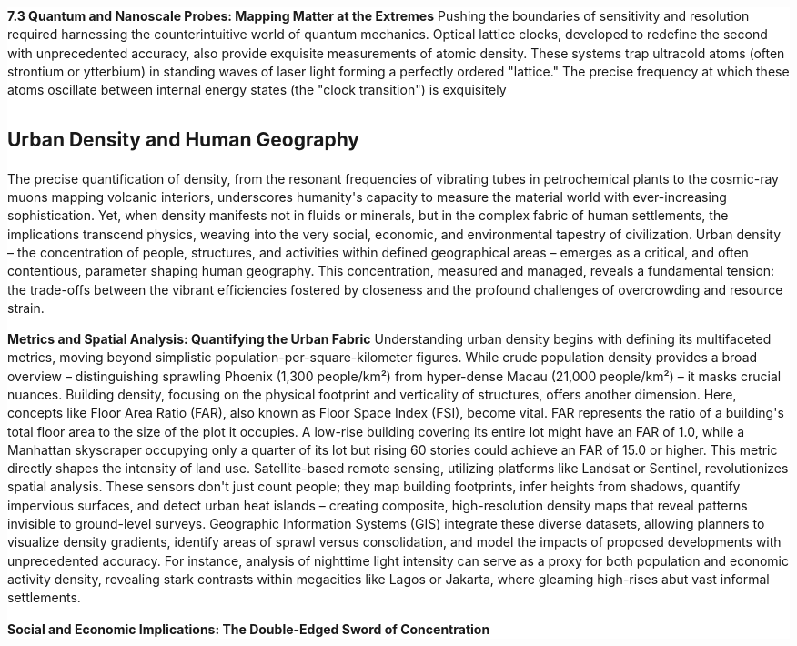 **7.3 Quantum and Nanoscale Probes: Mapping Matter at the Extremes**
Pushing the boundaries of sensitivity and resolution required harnessing the counterintuitive world of quantum mechanics. Optical lattice clocks, developed to redefine the second with unprecedented accuracy, also provide exquisite measurements of atomic density. These systems trap ultracold atoms (often strontium or ytterbium) in standing waves of laser light forming a perfectly ordered "lattice." The precise frequency at which these atoms oscillate between internal energy states (the "clock transition") is exquisitely

## Urban Density and Human Geography

The precise quantification of density, from the resonant frequencies of vibrating tubes in petrochemical plants to the cosmic-ray muons mapping volcanic interiors, underscores humanity's capacity to measure the material world with ever-increasing sophistication. Yet, when density manifests not in fluids or minerals, but in the complex fabric of human settlements, the implications transcend physics, weaving into the very social, economic, and environmental tapestry of civilization. Urban density – the concentration of people, structures, and activities within defined geographical areas – emerges as a critical, and often contentious, parameter shaping human geography. This concentration, measured and managed, reveals a fundamental tension: the trade-offs between the vibrant efficiencies fostered by closeness and the profound challenges of overcrowding and resource strain.

**Metrics and Spatial Analysis: Quantifying the Urban Fabric**
Understanding urban density begins with defining its multifaceted metrics, moving beyond simplistic population-per-square-kilometer figures. While crude population density provides a broad overview – distinguishing sprawling Phoenix (1,300 people/km²) from hyper-dense Macau (21,000 people/km²) – it masks crucial nuances. Building density, focusing on the physical footprint and verticality of structures, offers another dimension. Here, concepts like Floor Area Ratio (FAR), also known as Floor Space Index (FSI), become vital. FAR represents the ratio of a building's total floor area to the size of the plot it occupies. A low-rise building covering its entire lot might have an FAR of 1.0, while a Manhattan skyscraper occupying only a quarter of its lot but rising 60 stories could achieve an FAR of 15.0 or higher. This metric directly shapes the intensity of land use. Satellite-based remote sensing, utilizing platforms like Landsat or Sentinel, revolutionizes spatial analysis. These sensors don't just count people; they map building footprints, infer heights from shadows, quantify impervious surfaces, and detect urban heat islands – creating composite, high-resolution density maps that reveal patterns invisible to ground-level surveys. Geographic Information Systems (GIS) integrate these diverse datasets, allowing planners to visualize density gradients, identify areas of sprawl versus consolidation, and model the impacts of proposed developments with unprecedented accuracy. For instance, analysis of nighttime light intensity can serve as a proxy for both population and economic activity density, revealing stark contrasts within megacities like Lagos or Jakarta, where gleaming high-rises abut vast informal settlements.

**Social and Economic Implications: The Double-Edged Sword of Concentration**